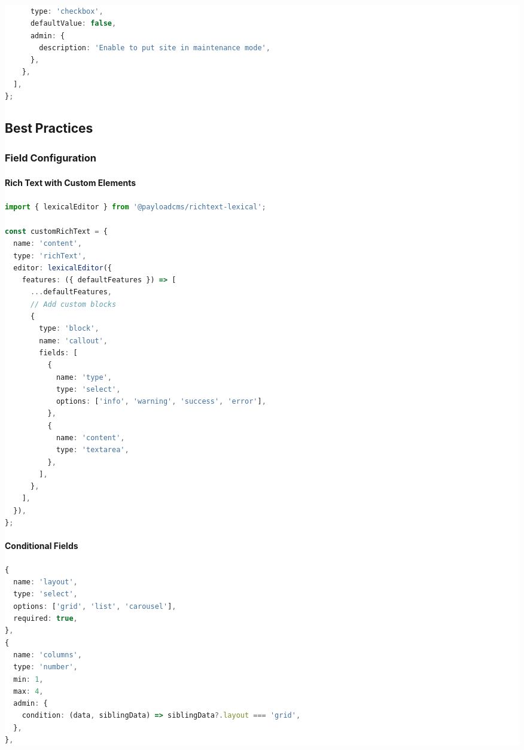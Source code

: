 ```typescript
      type: 'checkbox',
      defaultValue: false,
      admin: {
        description: 'Enable to put site in maintenance mode',
      },
    },
  ],
};
```

## Best Practices

### Field Configuration

#### Rich Text with Custom Elements

```typescript
import { lexicalEditor } from '@payloadcms/richtext-lexical';

const customRichText = {
  name: 'content',
  type: 'richText',
  editor: lexicalEditor({
    features: ({ defaultFeatures }) => [
      ...defaultFeatures,
      // Add custom blocks
      {
        type: 'block',
        name: 'callout',
        fields: [
          {
            name: 'type',
            type: 'select',
            options: ['info', 'warning', 'success', 'error'],
          },
          {
            name: 'content',
            type: 'textarea',
          },
        ],
      },
    ],
  }),
};
```

#### Conditional Fields

```typescript
{
  name: 'layout',
  type: 'select',
  options: ['grid', 'list', 'carousel'],
  required: true,
},
{
  name: 'columns',
  type: 'number',
  min: 1,
  max: 4,
  admin: {
    condition: (data, siblingData) => siblingData?.layout === 'grid',
  },
},
```
